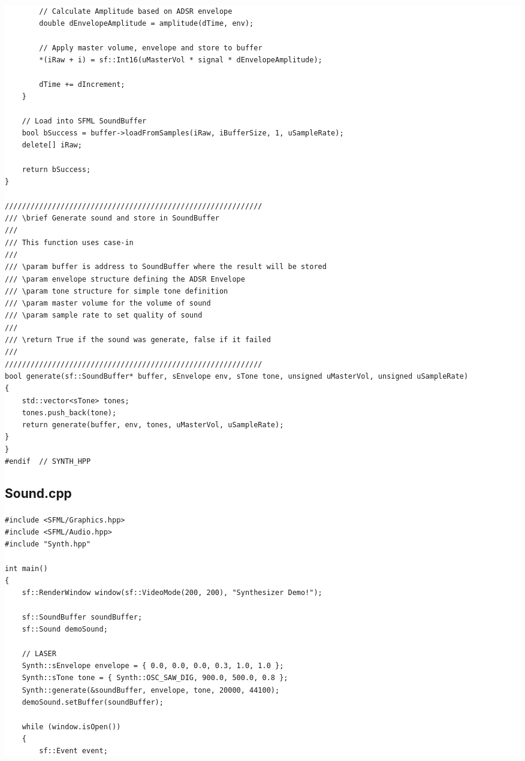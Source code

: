 ```
        // Calculate Amplitude based on ADSR envelope
        double dEnvelopeAmplitude = amplitude(dTime, env);

        // Apply master volume, envelope and store to buffer
        *(iRaw + i) = sf::Int16(uMasterVol * signal * dEnvelopeAmplitude);

        dTime += dIncrement;
    }

	// Load into SFML SoundBuffer
    bool bSuccess = buffer->loadFromSamples(iRaw, iBufferSize, 1, uSampleRate);
    delete[] iRaw;

    return bSuccess;
}

////////////////////////////////////////////////////////////
/// \brief Generate sound and store in SoundBuffer
///
/// This function uses case-in
///
/// \param buffer is address to SoundBuffer where the result will be stored
/// \param envelope structure defining the ADSR Envelope
/// \param tone structure for simple tone definition
/// \param master volume for the volume of sound
/// \param sample rate to set quality of sound
///
/// \return True if the sound was generate, false if it failed
///
////////////////////////////////////////////////////////////
bool generate(sf::SoundBuffer* buffer, sEnvelope env, sTone tone, unsigned uMasterVol, unsigned uSampleRate)
{
    std::vector<sTone> tones;
    tones.push_back(tone);
    return generate(buffer, env, tones, uMasterVol, uSampleRate);
}
}
#endif  // SYNTH_HPP
```
## Sound.cpp
```
#include <SFML/Graphics.hpp>
#include <SFML/Audio.hpp>
#include "Synth.hpp"

int main()
{
    sf::RenderWindow window(sf::VideoMode(200, 200), "Synthesizer Demo!");

    sf::SoundBuffer soundBuffer;
    sf::Sound demoSound;
    
    // LASER
    Synth::sEnvelope envelope = { 0.0, 0.0, 0.0, 0.3, 1.0, 1.0 };
    Synth::sTone tone = { Synth::OSC_SAW_DIG, 900.0, 500.0, 0.8 };
    Synth::generate(&soundBuffer, envelope, tone, 20000, 44100);
    demoSound.setBuffer(soundBuffer);

    while (window.isOpen())
    {
        sf::Event event;
```
